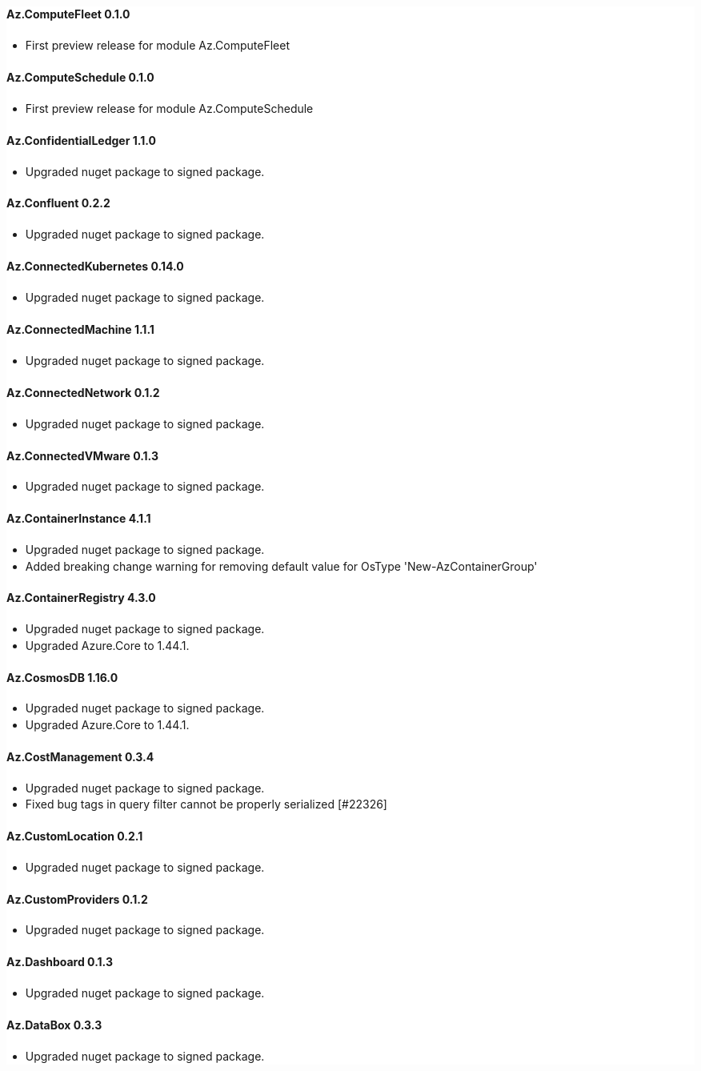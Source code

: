 #### Az.ComputeFleet 0.1.0
* First preview release for module Az.ComputeFleet

#### Az.ComputeSchedule 0.1.0
* First preview release for module Az.ComputeSchedule

#### Az.ConfidentialLedger 1.1.0
* Upgraded nuget package to signed package.

#### Az.Confluent 0.2.2
* Upgraded nuget package to signed package.

#### Az.ConnectedKubernetes 0.14.0
* Upgraded nuget package to signed package.

#### Az.ConnectedMachine 1.1.1
* Upgraded nuget package to signed package.

#### Az.ConnectedNetwork 0.1.2
* Upgraded nuget package to signed package.

#### Az.ConnectedVMware 0.1.3
* Upgraded nuget package to signed package.

#### Az.ContainerInstance 4.1.1
* Upgraded nuget package to signed package.
* Added breaking change warning for removing default value for OsType 'New-AzContainerGroup'

#### Az.ContainerRegistry 4.3.0
* Upgraded nuget package to signed package.
* Upgraded Azure.Core to 1.44.1.

#### Az.CosmosDB 1.16.0
* Upgraded nuget package to signed package.
* Upgraded Azure.Core to 1.44.1.

#### Az.CostManagement 0.3.4
* Upgraded nuget package to signed package.
* Fixed bug tags in query filter cannot be properly serialized [#22326]

#### Az.CustomLocation 0.2.1
* Upgraded nuget package to signed package.

#### Az.CustomProviders 0.1.2
* Upgraded nuget package to signed package.

#### Az.Dashboard 0.1.3
* Upgraded nuget package to signed package.

#### Az.DataBox 0.3.3
* Upgraded nuget package to signed package.
